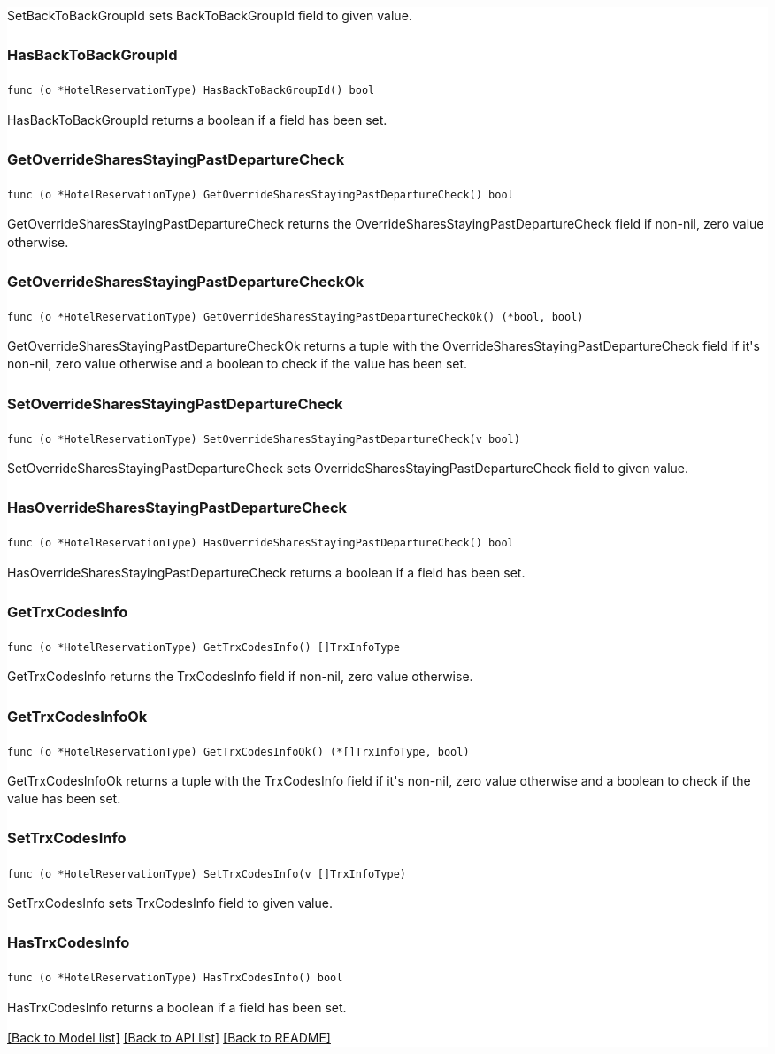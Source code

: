 SetBackToBackGroupId sets BackToBackGroupId field to given value.

### HasBackToBackGroupId

`func (o *HotelReservationType) HasBackToBackGroupId() bool`

HasBackToBackGroupId returns a boolean if a field has been set.

### GetOverrideSharesStayingPastDepartureCheck

`func (o *HotelReservationType) GetOverrideSharesStayingPastDepartureCheck() bool`

GetOverrideSharesStayingPastDepartureCheck returns the OverrideSharesStayingPastDepartureCheck field if non-nil, zero value otherwise.

### GetOverrideSharesStayingPastDepartureCheckOk

`func (o *HotelReservationType) GetOverrideSharesStayingPastDepartureCheckOk() (*bool, bool)`

GetOverrideSharesStayingPastDepartureCheckOk returns a tuple with the OverrideSharesStayingPastDepartureCheck field if it's non-nil, zero value otherwise
and a boolean to check if the value has been set.

### SetOverrideSharesStayingPastDepartureCheck

`func (o *HotelReservationType) SetOverrideSharesStayingPastDepartureCheck(v bool)`

SetOverrideSharesStayingPastDepartureCheck sets OverrideSharesStayingPastDepartureCheck field to given value.

### HasOverrideSharesStayingPastDepartureCheck

`func (o *HotelReservationType) HasOverrideSharesStayingPastDepartureCheck() bool`

HasOverrideSharesStayingPastDepartureCheck returns a boolean if a field has been set.

### GetTrxCodesInfo

`func (o *HotelReservationType) GetTrxCodesInfo() []TrxInfoType`

GetTrxCodesInfo returns the TrxCodesInfo field if non-nil, zero value otherwise.

### GetTrxCodesInfoOk

`func (o *HotelReservationType) GetTrxCodesInfoOk() (*[]TrxInfoType, bool)`

GetTrxCodesInfoOk returns a tuple with the TrxCodesInfo field if it's non-nil, zero value otherwise
and a boolean to check if the value has been set.

### SetTrxCodesInfo

`func (o *HotelReservationType) SetTrxCodesInfo(v []TrxInfoType)`

SetTrxCodesInfo sets TrxCodesInfo field to given value.

### HasTrxCodesInfo

`func (o *HotelReservationType) HasTrxCodesInfo() bool`

HasTrxCodesInfo returns a boolean if a field has been set.


[[Back to Model list]](../README.md#documentation-for-models) [[Back to API list]](../README.md#documentation-for-api-endpoints) [[Back to README]](../README.md)


